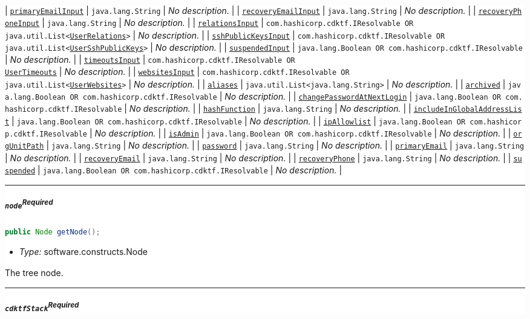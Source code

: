 | <code><a href="#@cdktf/provider-googleworkspace.user.User.property.primaryEmailInput">primaryEmailInput</a></code> | <code>java.lang.String</code> | *No description.* |
| <code><a href="#@cdktf/provider-googleworkspace.user.User.property.recoveryEmailInput">recoveryEmailInput</a></code> | <code>java.lang.String</code> | *No description.* |
| <code><a href="#@cdktf/provider-googleworkspace.user.User.property.recoveryPhoneInput">recoveryPhoneInput</a></code> | <code>java.lang.String</code> | *No description.* |
| <code><a href="#@cdktf/provider-googleworkspace.user.User.property.relationsInput">relationsInput</a></code> | <code>com.hashicorp.cdktf.IResolvable OR java.util.List<<a href="#@cdktf/provider-googleworkspace.user.UserRelations">UserRelations</a>></code> | *No description.* |
| <code><a href="#@cdktf/provider-googleworkspace.user.User.property.sshPublicKeysInput">sshPublicKeysInput</a></code> | <code>com.hashicorp.cdktf.IResolvable OR java.util.List<<a href="#@cdktf/provider-googleworkspace.user.UserSshPublicKeys">UserSshPublicKeys</a>></code> | *No description.* |
| <code><a href="#@cdktf/provider-googleworkspace.user.User.property.suspendedInput">suspendedInput</a></code> | <code>java.lang.Boolean OR com.hashicorp.cdktf.IResolvable</code> | *No description.* |
| <code><a href="#@cdktf/provider-googleworkspace.user.User.property.timeoutsInput">timeoutsInput</a></code> | <code>com.hashicorp.cdktf.IResolvable OR <a href="#@cdktf/provider-googleworkspace.user.UserTimeouts">UserTimeouts</a></code> | *No description.* |
| <code><a href="#@cdktf/provider-googleworkspace.user.User.property.websitesInput">websitesInput</a></code> | <code>com.hashicorp.cdktf.IResolvable OR java.util.List<<a href="#@cdktf/provider-googleworkspace.user.UserWebsites">UserWebsites</a>></code> | *No description.* |
| <code><a href="#@cdktf/provider-googleworkspace.user.User.property.aliases">aliases</a></code> | <code>java.util.List<java.lang.String></code> | *No description.* |
| <code><a href="#@cdktf/provider-googleworkspace.user.User.property.archived">archived</a></code> | <code>java.lang.Boolean OR com.hashicorp.cdktf.IResolvable</code> | *No description.* |
| <code><a href="#@cdktf/provider-googleworkspace.user.User.property.changePasswordAtNextLogin">changePasswordAtNextLogin</a></code> | <code>java.lang.Boolean OR com.hashicorp.cdktf.IResolvable</code> | *No description.* |
| <code><a href="#@cdktf/provider-googleworkspace.user.User.property.hashFunction">hashFunction</a></code> | <code>java.lang.String</code> | *No description.* |
| <code><a href="#@cdktf/provider-googleworkspace.user.User.property.includeInGlobalAddressList">includeInGlobalAddressList</a></code> | <code>java.lang.Boolean OR com.hashicorp.cdktf.IResolvable</code> | *No description.* |
| <code><a href="#@cdktf/provider-googleworkspace.user.User.property.ipAllowlist">ipAllowlist</a></code> | <code>java.lang.Boolean OR com.hashicorp.cdktf.IResolvable</code> | *No description.* |
| <code><a href="#@cdktf/provider-googleworkspace.user.User.property.isAdmin">isAdmin</a></code> | <code>java.lang.Boolean OR com.hashicorp.cdktf.IResolvable</code> | *No description.* |
| <code><a href="#@cdktf/provider-googleworkspace.user.User.property.orgUnitPath">orgUnitPath</a></code> | <code>java.lang.String</code> | *No description.* |
| <code><a href="#@cdktf/provider-googleworkspace.user.User.property.password">password</a></code> | <code>java.lang.String</code> | *No description.* |
| <code><a href="#@cdktf/provider-googleworkspace.user.User.property.primaryEmail">primaryEmail</a></code> | <code>java.lang.String</code> | *No description.* |
| <code><a href="#@cdktf/provider-googleworkspace.user.User.property.recoveryEmail">recoveryEmail</a></code> | <code>java.lang.String</code> | *No description.* |
| <code><a href="#@cdktf/provider-googleworkspace.user.User.property.recoveryPhone">recoveryPhone</a></code> | <code>java.lang.String</code> | *No description.* |
| <code><a href="#@cdktf/provider-googleworkspace.user.User.property.suspended">suspended</a></code> | <code>java.lang.Boolean OR com.hashicorp.cdktf.IResolvable</code> | *No description.* |

---

##### `node`<sup>Required</sup> <a name="node" id="@cdktf/provider-googleworkspace.user.User.property.node"></a>

```java
public Node getNode();
```

- *Type:* software.constructs.Node

The tree node.

---

##### `cdktfStack`<sup>Required</sup> <a name="cdktfStack" id="@cdktf/provider-googleworkspace.user.User.property.cdktfStack"></a>

